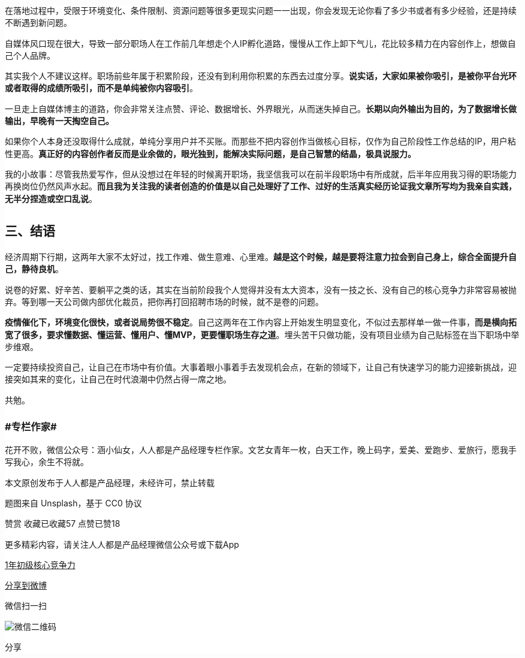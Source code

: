 在落地过程中，受限于环境变化、条件限制、资源问题等很多更现实问题一一出现，你会发现无论你看了多少书或者有多少经验，还是持续不断遇到新问题。

自媒体风口现在很大，导致一部分职场人在工作前几年想走个人IP孵化道路，慢慢从工作上卸下气儿，花比较多精力在内容创作上，想做自己个人品牌。

其实我个人不建议这样。职场前些年属于积累阶段，还没有到利用你积累的东西去过度分享。**说实话，大家如果被你吸引，是被你平台光环或者取得的成绩所吸引，而不是单纯被你内容吸引**。

一旦走上自媒体博主的道路，你会非常关注点赞、评论、数据增长、外界眼光，从而迷失掉自己。**长期以向外输出为目的，为了数据增长做输出，早晚有一天掏空自己。**

如果你个人本身还没取得什么成就，单纯分享用户并不买账。而那些不把内容创作当做核心目标，仅作为自己阶段性工作总结的IP，用户粘性更高。**真正好的内容创作者反而是业余做的，眼光独到，能解决实际问题，是自己智慧的结晶，极具说服力。**

我的小故事：尽管我热爱写作，但从没想过在年轻的时候离开职场，我坚信我可以在前半段职场中有所成就，后半年应用我习得的职场能力再换岗位仍然风声水起。**而且我为关注我的读者创造的价值是以自己处理好了工作、过好的生活真实经历论证我文章所写均为我亲自实践，无半分捏造或空口乱说**。

## 三、结语

经济周期下行期，这两年大家不太好过，找工作难、做生意难、心里难。**越是这个时候，越是要将注意力拉会到自己身上，综合全面提升自己，静待良机**。

说卷的好累、好辛苦、要躺平之类的话，其实在当前阶段我个人觉得并没有太大资本，没有一技之长、没有自己的核心竞争力非常容易被抛弃。等到哪一天公司做内部优化裁员，把你再打回招聘市场的时候，就不是卷的问题。

**疫情催化下，环境变化很快，或者说局势很不稳定**。自己这两年在工作内容上开始发生明显变化，不似过去那样单一做一件事，**而是横向拓宽了很多，要求懂数据、懂运营、懂用户、懂MVP，更要懂职场生存之道**。埋头苦干只做功能，没有项目业绩为自己贴标签在当下职场中举步维艰。

一定要持续投资自己，让自己在市场中有价值。大事着眼小事着手去发现机会点，在新的领域下，让自己有快速学习的能力迎接新挑战，迎接突如其来的变化，让自己在时代浪潮中仍然占得一席之地。

共勉。

### #专栏作家#

花开不败，微信公众号：涵小仙女，人人都是产品经理专栏作家。文艺女青年一枚，白天工作，晚上码字，爱美、爱跑步、爱旅行，愿我手写我心，余生不将就。

本文原创发布于人人都是产品经理，未经许可，禁止转载

题图来自 Unsplash，基于 CC0 协议

赞赏 收藏已收藏57 点赞已赞18

更多精彩内容，请关注人人都是产品经理微信公众号或下载App

[1年](https://www.woshipm.com/tag/1%e5%b9%b4)[初级](https://www.woshipm.com/tag/%e5%88%9d%e7%ba%a7)[核心竞争力](https://www.woshipm.com/tag/%e6%a0%b8%e5%bf%83%e7%ab%9e%e4%ba%89%e5%8a%9b)

[分享到微博](https://service.weibo.com/share/share.php?appkey=2775287854&title=2022年，产品经理的核心竞争力是什么？&url=https://www.woshipm.com/pmd/5534791.html&pic=https://image.woshipm.com/wp-files/2022/07/o4Vu9wRllHaQ58fGtCQZ.jpg)

微信扫一扫

![微信二维码](https://api.pwmqr.com/qrcode/create/?url=https://www.woshipm.com/pmd/5534791.html)

分享